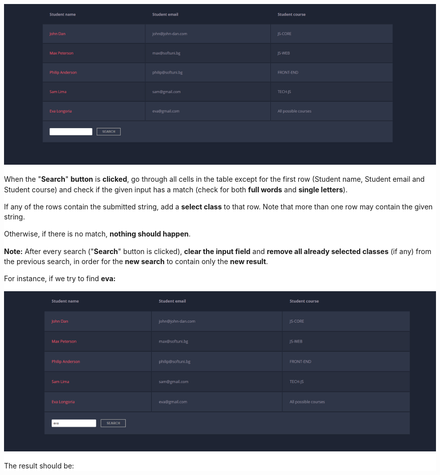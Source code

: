 ![](media/ad4cdc20b1fabf32f8c0dc092bfdb131.png)

When the "**Search**" **button** is **clicked**, go through all cells in the
table except for the first row (Student name, Student email and Student course)
and check if the given input has a match (check for both **full words** and
**single letters**).

If any of the rows contain the submitted string, add a **select class** to that
row. Note that more than one row may contain the given string.

Оtherwise, if there is no match, **nothing should happen**.

**Note:** After every search ("**Search**" button is clicked), **clear the input
field** and **remove all already selected classes** (if any) from the previous
search, in order for the **new search** to contain only the **new result**.

For instance, if we try to find **eva:**

![](media/76088691a2623d475fbd05c8d3c6eb67.png)

The result should be:
